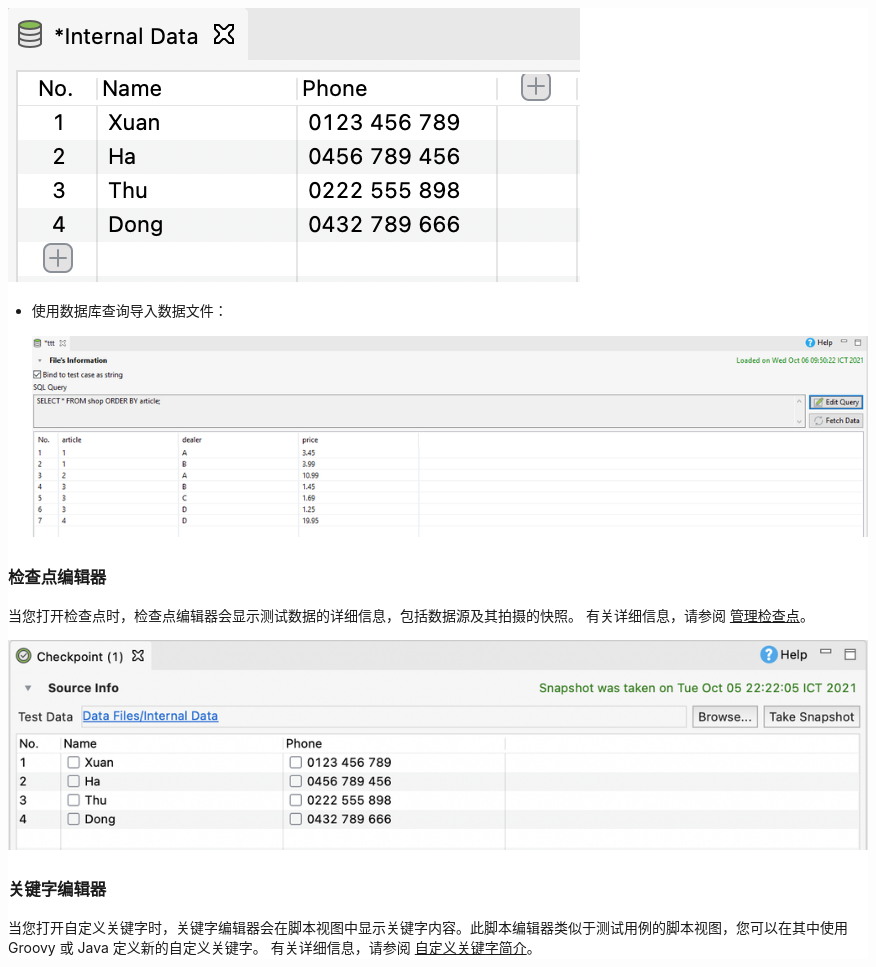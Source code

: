   ![avatar](../imgs/ln/img-002-43.png)

- 使用数据库查询导入数据文件：

  ![avatar](../imgs/ln/img-002-44.png)

### 检查点编辑器

当您打开检查点时，检查点编辑器会显示测试数据的详细信息，包括数据源及其拍摄的快照。 有关详细信息，请参阅 [管理检查点](https://docs.katalon.com/display/KD/Manage+Checkpoints)。

![avatar](../imgs/ln/img-002-45.png)

### 关键字编辑器

当您打开自定义关键字时，关键字编辑器会在脚本视图中显示关键字内容。此脚本编辑器类似于测试用例的脚本视图，您可以在其中使用 Groovy 或 Java 定义新的自定义关键字。 有关详细信息，请参阅 [自定义关键字简介](https://docs.katalon.com/display/KD/Introduction+to+Custom+Keywords)。
